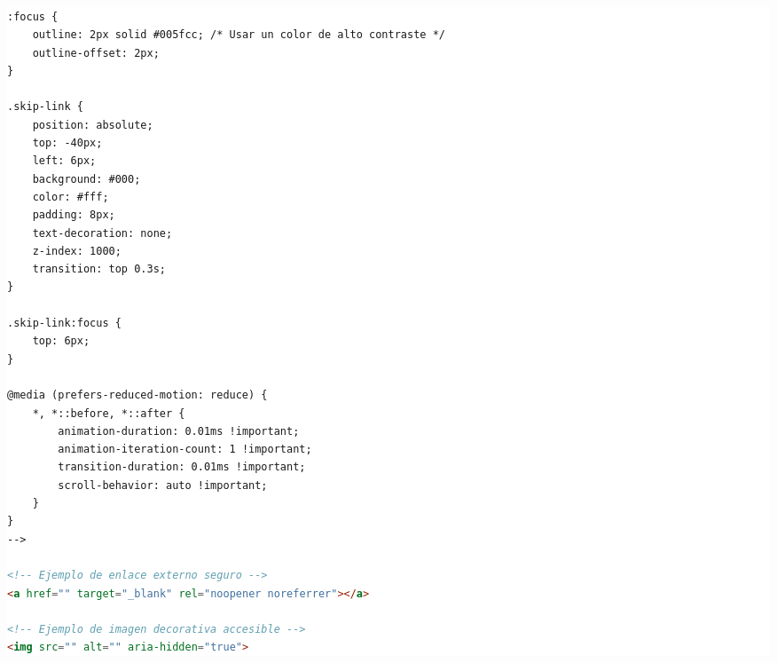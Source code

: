 ```html
:focus {
    outline: 2px solid #005fcc; /* Usar un color de alto contraste */
    outline-offset: 2px;
}

.skip-link {
    position: absolute;
    top: -40px;
    left: 6px;
    background: #000;
    color: #fff;
    padding: 8px;
    text-decoration: none;
    z-index: 1000;
    transition: top 0.3s;
}

.skip-link:focus {
    top: 6px;
}

@media (prefers-reduced-motion: reduce) {
    *, *::before, *::after {
        animation-duration: 0.01ms !important;
        animation-iteration-count: 1 !important;
        transition-duration: 0.01ms !important;
        scroll-behavior: auto !important;
    }
}
-->

<!-- Ejemplo de enlace externo seguro -->
<a href="" target="_blank" rel="noopener noreferrer"></a>

<!-- Ejemplo de imagen decorativa accesible -->
<img src="" alt="" aria-hidden="true">
```

